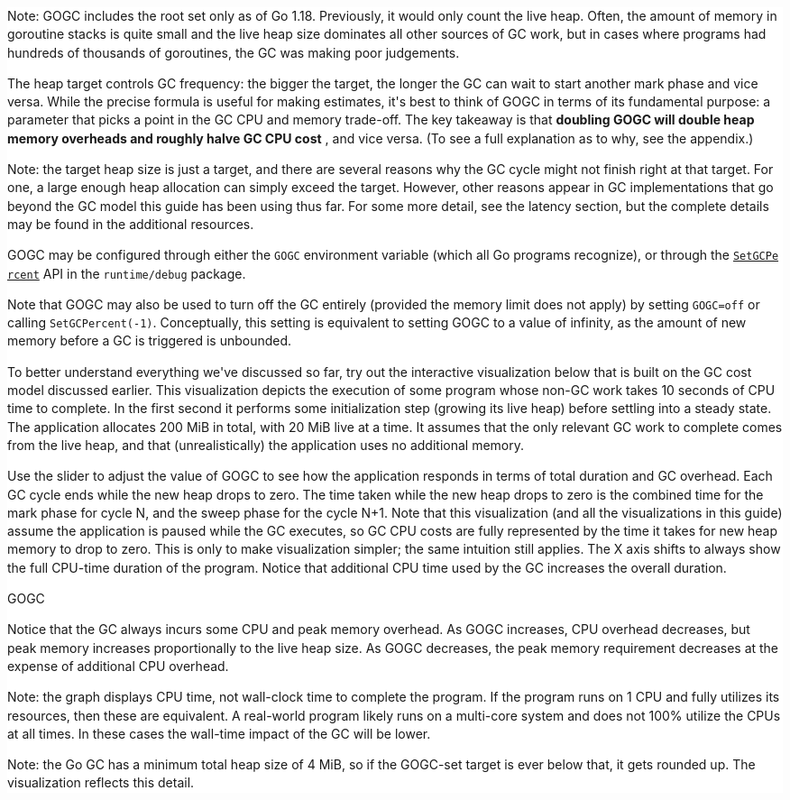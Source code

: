 Note: GOGC includes the root set only as of Go 1.18. Previously, it would only count the live heap. Often, the amount of memory in goroutine stacks is quite small and the live heap size dominates all other sources of GC work, but in cases where programs had hundreds of thousands of goroutines, the GC was making poor judgements. 

The heap target controls GC frequency: the bigger the target, the longer the GC can wait to start another mark phase and vice versa. While the precise formula is useful for making estimates, it's best to think of GOGC in terms of its fundamental purpose: a parameter that picks a point in the GC CPU and memory trade-off. The key takeaway is that **doubling GOGC will double heap memory overheads and roughly halve GC CPU cost** , and vice versa. (To see a full explanation as to why, see the appendix.) 

Note: the target heap size is just a target, and there are several reasons why the GC cycle might not finish right at that target. For one, a large enough heap allocation can simply exceed the target. However, other reasons appear in GC implementations that go beyond the GC model this guide has been using thus far. For some more detail, see the latency section, but the complete details may be found in the additional resources. 

GOGC may be configured through either the `GOGC` environment variable (which all Go programs recognize), or through the [`SetGCPercent`](https://pkg.go.dev/runtime/debug#SetGCPercent) API in the `runtime/debug` package. 

Note that GOGC may also be used to turn off the GC entirely (provided the memory limit does not apply) by setting `GOGC=off` or calling `SetGCPercent(-1)`. Conceptually, this setting is equivalent to setting GOGC to a value of infinity, as the amount of new memory before a GC is triggered is unbounded. 

To better understand everything we've discussed so far, try out the interactive visualization below that is built on the GC cost model discussed earlier. This visualization depicts the execution of some program whose non-GC work takes 10 seconds of CPU time to complete. In the first second it performs some initialization step (growing its live heap) before settling into a steady state. The application allocates 200 MiB in total, with 20 MiB live at a time. It assumes that the only relevant GC work to complete comes from the live heap, and that (unrealistically) the application uses no additional memory. 

Use the slider to adjust the value of GOGC to see how the application responds in terms of total duration and GC overhead. Each GC cycle ends while the new heap drops to zero. The time taken while the new heap drops to zero is the combined time for the mark phase for cycle N, and the sweep phase for the cycle N+1. Note that this visualization (and all the visualizations in this guide) assume the application is paused while the GC executes, so GC CPU costs are fully represented by the time it takes for new heap memory to drop to zero. This is only to make visualization simpler; the same intuition still applies. The X axis shifts to always show the full CPU-time duration of the program. Notice that additional CPU time used by the GC increases the overall duration. 

GOGC 

Notice that the GC always incurs some CPU and peak memory overhead. As GOGC increases, CPU overhead decreases, but peak memory increases proportionally to the live heap size. As GOGC decreases, the peak memory requirement decreases at the expense of additional CPU overhead. 

Note: the graph displays CPU time, not wall-clock time to complete the program. If the program runs on 1 CPU and fully utilizes its resources, then these are equivalent. A real-world program likely runs on a multi-core system and does not 100% utilize the CPUs at all times. In these cases the wall-time impact of the GC will be lower. 

Note: the Go GC has a minimum total heap size of 4 MiB, so if the GOGC-set target is ever below that, it gets rounded up. The visualization reflects this detail. 
